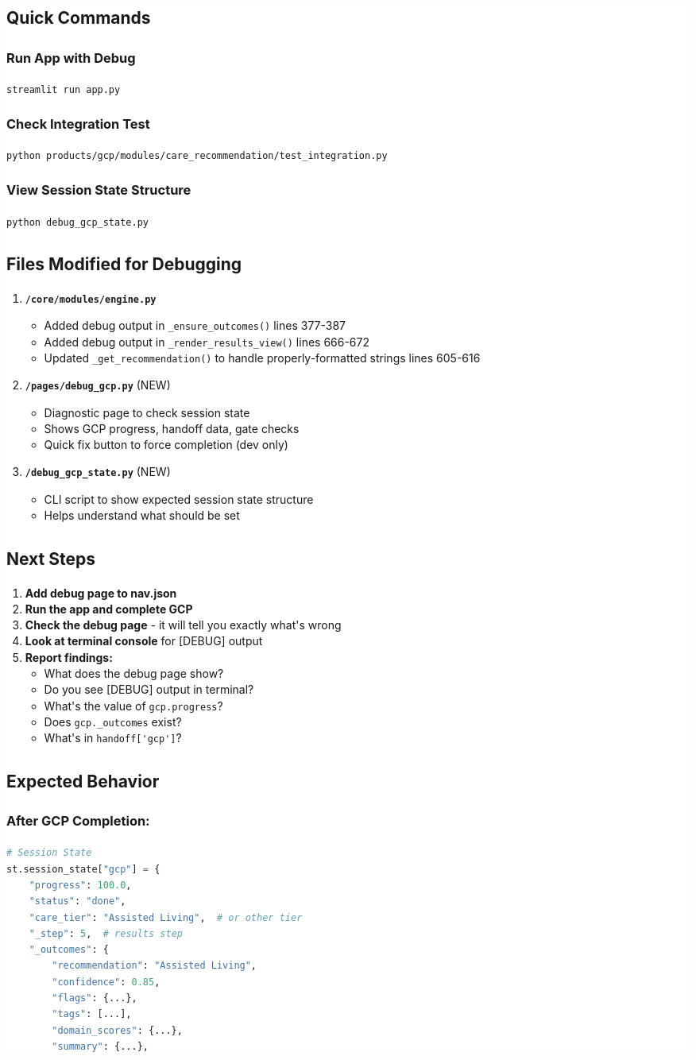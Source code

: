 ## Quick Commands

### Run App with Debug
```bash
streamlit run app.py
```

### Check Integration Test
```bash
python products/gcp/modules/care_recommendation/test_integration.py
```

### View Session State Structure
```bash
python debug_gcp_state.py
```

## Files Modified for Debugging

1. **`/core/modules/engine.py`**
   - Added debug output in `_ensure_outcomes()` lines 377-387
   - Added debug output in `_render_results_view()` lines 666-672
   - Updated `_get_recommendation()` to handle properly-formatted strings lines 605-616

2. **`/pages/debug_gcp.py`** (NEW)
   - Diagnostic page to check session state
   - Shows GCP progress, handoff data, gate checks
   - Quick fix button to force completion (dev only)

3. **`/debug_gcp_state.py`** (NEW)
   - CLI script to show expected session state structure
   - Helps understand what should be set

## Next Steps

1. **Add debug page to nav.json**
2. **Run the app and complete GCP**
3. **Check the debug page** - it will tell you exactly what's wrong
4. **Look at terminal console** for [DEBUG] output
5. **Report findings:**
   - What does the debug page show?
   - Do you see [DEBUG] output in terminal?
   - What's the value of `gcp.progress`?
   - Does `gcp._outcomes` exist?
   - What's in `handoff['gcp']`?

## Expected Behavior

### After GCP Completion:
```python
# Session State
st.session_state["gcp"] = {
    "progress": 100.0,
    "status": "done",
    "care_tier": "Assisted Living",  # or other tier
    "_step": 5,  # results step
    "_outcomes": {
        "recommendation": "Assisted Living",
        "confidence": 0.85,
        "flags": {...},
        "tags": [...],
        "domain_scores": {...},
        "summary": {...},
```